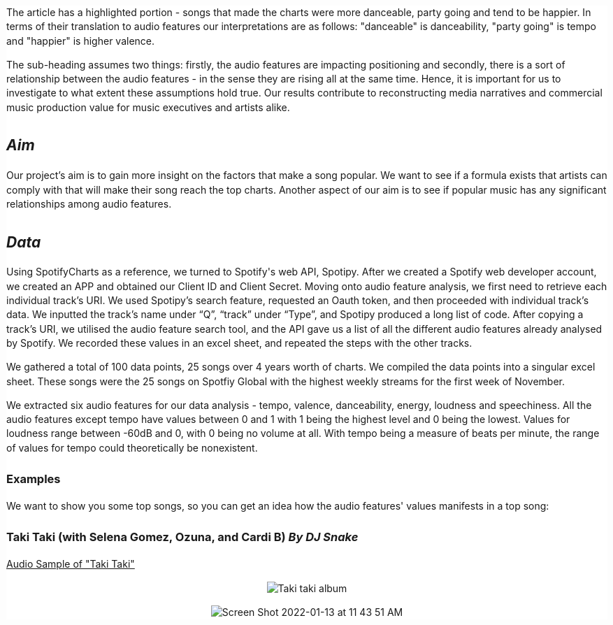 
The article has a highlighted portion - songs that made the charts were more danceable, party going and tend to be happier. In terms of their translation to audio features our interpretations are as follows: "danceable" is danceability, "party going" is tempo and "happier" is higher valence.

The sub-heading assumes two things: firstly, the audio features are impacting positioning and secondly, there is a sort of relationship between the audio features - in the sense they are rising all at the same time. Hence, it is important for us to investigate to what extent these assumptions hold true. Our results contribute to reconstructing media narratives and commercial music production value for music executives and artists alike.


## _**Aim**_

Our project’s aim is to gain more insight on the factors that make a song popular. We want to see if a formula exists that artists can comply with that will make their song reach the top charts. Another aspect of our aim is to see if popular music has any significant relationships among audio features. 


## _**Data**_

Using SpotifyCharts as a reference, we turned to Spotify's web API, Spotipy. After we created a Spotify web developer account, we created an APP and obtained our Client ID and Client Secret. Moving onto audio feature analysis, we first need to retrieve each individual track’s URI. We used Spotipy’s search feature, requested an Oauth token, and then proceeded with individual track’s data. We inputted the track’s name under “Q”, “track” under “Type”, and Spotipy produced a long list of code. After copying a track’s URI, we utilised the audio feature search tool, and the API gave us a list of all the different audio features already analysed by Spotify. We recorded these values in an excel sheet, and repeated the steps with the other tracks. 

We gathered a total of 100 data points, 25 songs over 4 years worth of charts. We compiled the data points into a singular excel sheet. These songs were the 25 songs on Spotfiy Global with the highest weekly streams for the first week of November. 

We extracted six audio features for our data analysis - tempo, valence, danceability, energy, loudness and speechiness. All the audio features except tempo have values between 0 and 1 with 1 being the highest level and 0 being the lowest. Values for loudness range between -60dB and 0, with 0 being no volume at all. With tempo being a measure of beats per minute, the range of values for tempo could theoretically be nonexistent.


### Examples

We want to show you some top songs, so you can get an idea how the audio features' values manifests in a top song:

### **Taki Taki (with Selena Gomez, Ozuna, and Cardi B)** _By DJ Snake_
[Audio Sample of "Taki Taki"](https://audio.jukehost.co.uk/rmjuk0Xw6LjAvn3EUBj9wFNPyOOSxIJP)


<p align="center"><img alt="Taki taki album" src="https://user-images.githubusercontent.com/91945641/148683880-55de9461-db89-44cf-9cd4-e81e3ae32ba5.png"></p>

<p align="center"><img width="405" alt="Screen Shot 2022-01-13 at 11 43 51 AM" src="https://user-images.githubusercontent.com/91945641/149324475-355f2bc5-ceb3-4798-a8a5-093171887717.png"></p>
